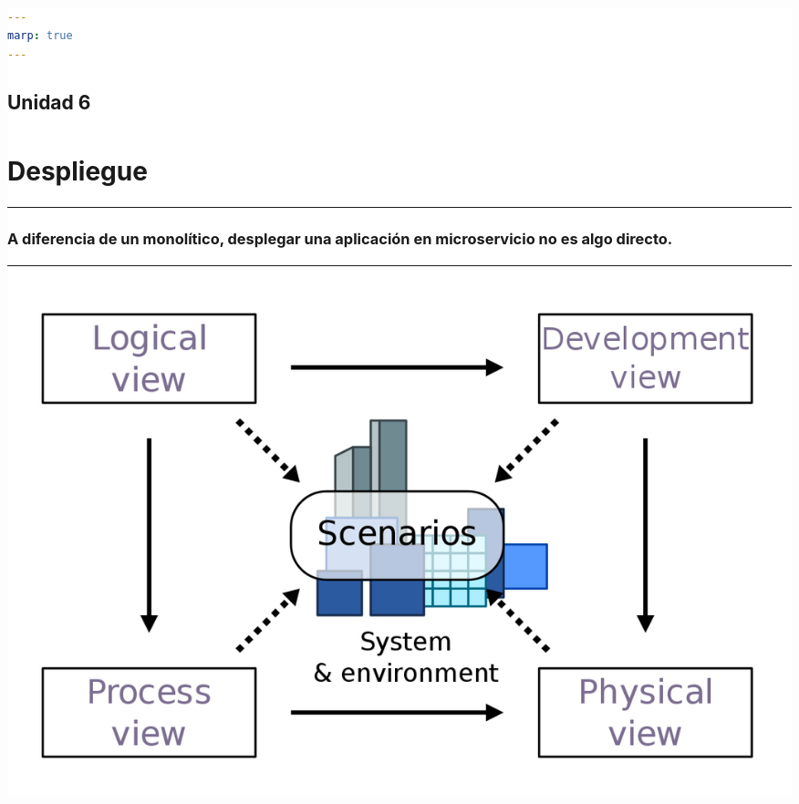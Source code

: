 ```yaml
---
marp: true
---
```










<style>    
    ul { margin: 0; }
    section.invert p { text-align: left; }
    section.invert h4 { text-align: left; }
</style>

## Unidad 6
# Despliegue

---



### A diferencia de un monolítico, desplegar una aplicación en microservicio no es algo directo.

---



![h:450px](./assets/kruchten.png)

